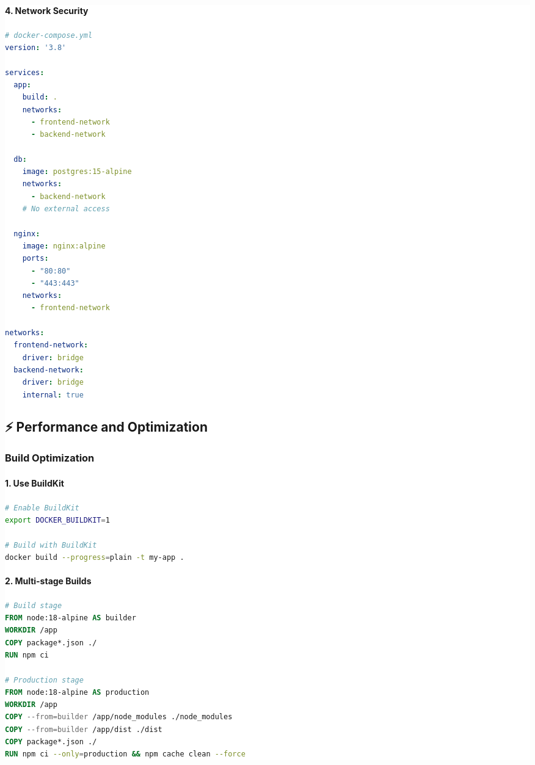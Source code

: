 #### 4. Network Security

```yaml
# docker-compose.yml
version: '3.8'

services:
  app:
    build: .
    networks:
      - frontend-network
      - backend-network

  db:
    image: postgres:15-alpine
    networks:
      - backend-network
    # No external access

  nginx:
    image: nginx:alpine
    ports:
      - "80:80"
      - "443:443"
    networks:
      - frontend-network

networks:
  frontend-network:
    driver: bridge
  backend-network:
    driver: bridge
    internal: true
```

## ⚡ Performance and Optimization

### Build Optimization

#### 1. Use BuildKit

```bash
# Enable BuildKit
export DOCKER_BUILDKIT=1

# Build with BuildKit
docker build --progress=plain -t my-app .
```

#### 2. Multi-stage Builds

```dockerfile
# Build stage
FROM node:18-alpine AS builder
WORKDIR /app
COPY package*.json ./
RUN npm ci

# Production stage
FROM node:18-alpine AS production
WORKDIR /app
COPY --from=builder /app/node_modules ./node_modules
COPY --from=builder /app/dist ./dist
COPY package*.json ./
RUN npm ci --only=production && npm cache clean --force
```